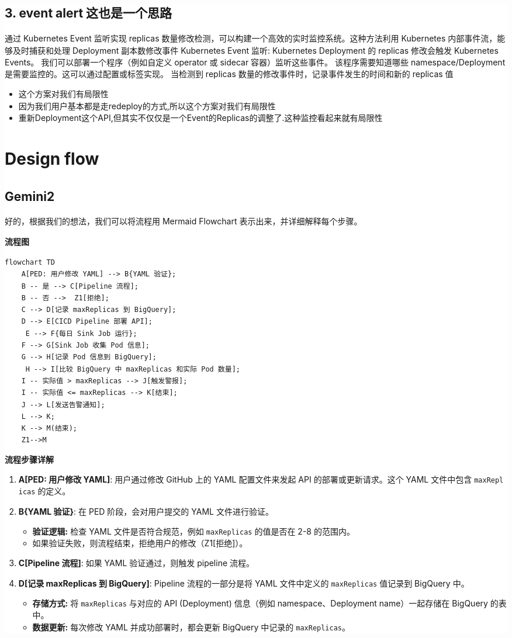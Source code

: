 

## 3. event alert 这也是一个思路
通过 Kubernetes Event 监听实现 replicas 数量修改检测，可以构建一个高效的实时监控系统。这种方法利用 Kubernetes 内部事件流，能够及时捕获和处理 Deployment 副本数修改事件
Kubernetes Event 监听:
Kubernetes Deployment 的 replicas 修改会触发 Kubernetes Events。
我们可以部署一个程序（例如自定义 operator 或 sidecar 容器）监听这些事件。
该程序需要知道哪些 namespace/Deployment 是需要监控的。这可以通过配置或标签实现。
当检测到 replicas 数量的修改事件时，记录事件发生的时间和新的 replicas 值
 - 这个方案对我们有局限性
 - 因为我们用户基本都是走redeploy的方式,所以这个方案对我们有局限性
 - 重新Deployment这个API,但其实不仅仅是一个Event的Replicas的调整了.这种监控看起来就有局限性


# Design flow
## Gemini2 

好的，根据我们的想法，我们可以将流程用 Mermaid Flowchart 表示出来，并详细解释每个步骤。

**流程图**

```mermaid
flowchart TD
    A[PED: 用户修改 YAML] --> B{YAML 验证};
    B -- 是 --> C[Pipeline 流程];
    B -- 否 -->  Z1[拒绝];
    C --> D[记录 maxReplicas 到 BigQuery];
    D --> E[CICD Pipeline 部署 API];
     E --> F{每日 Sink Job 运行};
    F --> G[Sink Job 收集 Pod 信息];
    G --> H[记录 Pod 信息到 BigQuery];
     H --> I[比较 BigQuery 中 maxReplicas 和实际 Pod 数量];
    I -- 实际值 > maxReplicas --> J[触发警报];
    I -- 实际值 <= maxReplicas --> K[结束];
    J --> L[发送告警通知];
    L --> K;
    K --> M(结束);
    Z1-->M
```

**流程步骤详解**

1.  **A[PED: 用户修改 YAML]**: 用户通过修改 GitHub 上的 YAML 配置文件来发起 API 的部署或更新请求。这个 YAML 文件中包含 `maxReplicas` 的定义。

2.  **B{YAML 验证}**: 在 PED 阶段，会对用户提交的 YAML 文件进行验证。
    *   **验证逻辑:** 检查 YAML 文件是否符合规范，例如 `maxReplicas` 的值是否在 2-8 的范围内。
    *   如果验证失败，则流程结束，拒绝用户的修改（Z1[拒绝]）。

3.  **C[Pipeline 流程]**: 如果 YAML 验证通过，则触发 pipeline 流程。

4.  **D[记录 maxReplicas 到 BigQuery]**:  Pipeline 流程的一部分是将 YAML 文件中定义的 `maxReplicas` 值记录到 BigQuery 中。
    *   **存储方式:**  将 `maxReplicas` 与对应的 API (Deployment) 信息（例如 namespace、Deployment name）一起存储在 BigQuery 的表中。
    *   **数据更新:**  每次修改 YAML 并成功部署时，都会更新 BigQuery 中记录的 `maxReplicas`。
